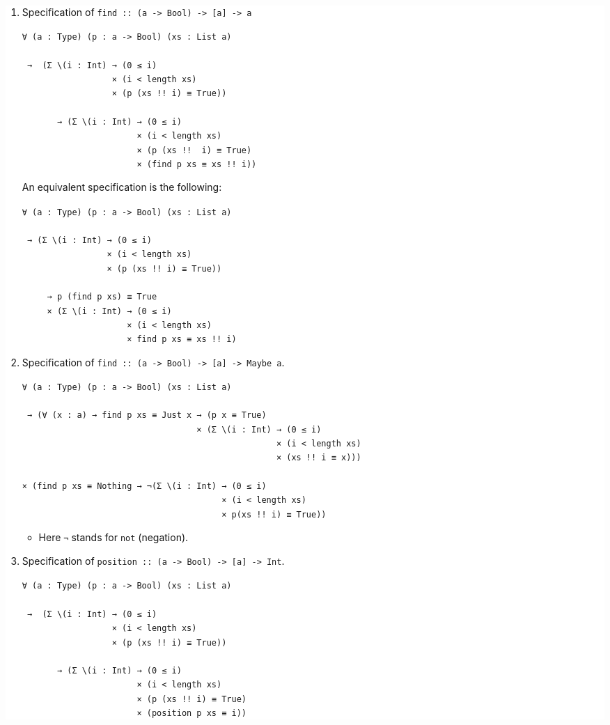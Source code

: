 1. Specification of `find :: (a -> Bool) -> [a] -> a`
   ```
   ∀ (a : Type) (p : a -> Bool) (xs : List a)

    →  (Σ \(i : Int) → (0 ≤ i)
                     × (i < length xs)
                     × (p (xs !! i) ≡ True))

          → (Σ \(i : Int) → (0 ≤ i)
                          × (i < length xs)
                          × (p (xs !!  i) ≡ True)
                          × (find p xs ≡ xs !! i))
   ```

   An equivalent specification is the following:

   ```
   ∀ (a : Type) (p : a -> Bool) (xs : List a)

    → (Σ \(i : Int) → (0 ≤ i)
                    × (i < length xs)
                    × (p (xs !! i) ≡ True))

        → p (find p xs) ≡ True
        × (Σ \(i : Int) → (0 ≤ i)
                        × (i < length xs)
                        × find p xs ≡ xs !! i)
   ```

1. Specification of `find :: (a -> Bool) -> [a] -> Maybe a`.

   ```
   ∀ (a : Type) (p : a -> Bool) (xs : List a)

    → (∀ (x : a) → find p xs ≡ Just x → (p x ≡ True)
                                      × (Σ \(i : Int) → (0 ≤ i)
                                                      × (i < length xs)
                                                      × (xs !! i ≡ x)))

   × (find p xs ≡ Nothing → ¬(Σ \(i : Int) → (0 ≤ i)
                                           × (i < length xs)
                                           × p(xs !! i) ≡ True))
   ```

   * Here `¬` stands for `not` (negation).

1. Specification of `position :: (a -> Bool) -> [a] -> Int`.

   ```
   ∀ (a : Type) (p : a -> Bool) (xs : List a)

    →  (Σ \(i : Int) → (0 ≤ i)
                     × (i < length xs)
                     × (p (xs !! i) ≡ True))

          → (Σ \(i : Int) → (0 ≤ i)
                          × (i < length xs)
                          × (p (xs !! i) ≡ True)
                          × (position p xs ≡ i))
   ```

